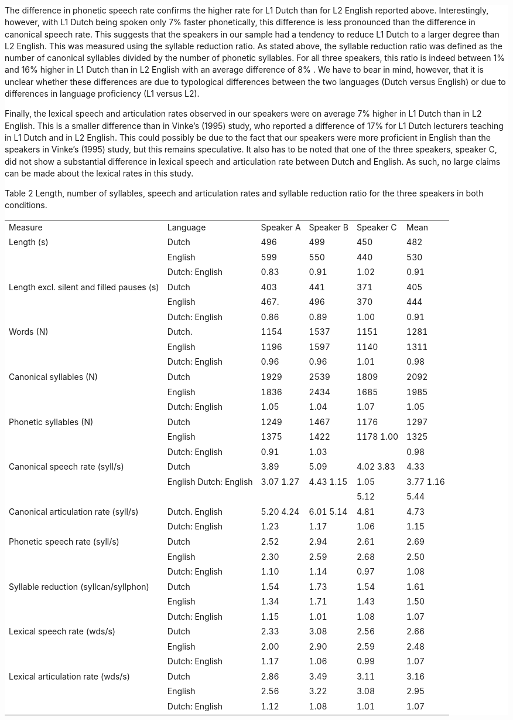The difference in phonetic speech rate confirms the higher rate for L1 Dutch than for L2 English reported above. Interestingly, however, with L1 Dutch being spoken only $7 \%$ faster phonetically, this difference is less pronounced than the difference in canonical speech rate. This suggests that the speakers in our sample had a tendency to reduce L1 Dutch to a larger degree than L2 English. This was measured using the syllable reduction ratio. As stated above, the syllable reduction ratio was defined as the number of canonical syllables divided by the number of phonetic syllables. For all three speakers, this ratio is indeed between $1 \%$ and $1 6 \%$ higher in L1 Dutch than in L2 English with an average difference of $8 \%$ . We have to bear in mind, however, that it is unclear whether these differences are due to typological differences between the two languages (Dutch versus English) or due to differences in language proficiency (L1 versus L2).

Finally, the lexical speech and articulation rates observed in our speakers were on average $7 \%$ higher in L1 Dutch than in L2 English. This is a smaller difference than in Vinke’s (1995) study, who reported a difference of $1 7 \%$ for L1 Dutch lecturers teaching in L1 Dutch and in L2 English. This could possibly be due to the fact that our speakers were more proficient in English than the speakers in Vinke’s (1995) study, but this remains speculative. It also has to be noted that one of the three speakers, speaker C, did not show a substantial difference in lexical speech and articulation rate between Dutch and English. As such, no large claims can be made about the lexical rates in this study.

Table 2 Length, number of syllables, speech and articulation rates and syllable reduction ratio for the three speakers in both conditions.   

<html><body><table><tr><td>Measure</td><td> Language</td><td> Speaker A</td><td> Speaker B</td><td> Speaker C</td><td>Mean</td></tr><tr><td>Length (s)</td><td>Dutch</td><td>496</td><td>499</td><td>450</td><td>482</td></tr><tr><td></td><td>English</td><td>599</td><td> 550</td><td>440</td><td>530</td></tr><tr><td></td><td>Dutch: English</td><td>0.83</td><td>0.91</td><td>1.02</td><td>0.91</td></tr><tr><td>Length excl. silent and filled pauses (s)</td><td>Dutch</td><td>403</td><td>441</td><td>371</td><td>405</td></tr><tr><td></td><td>English</td><td>467.</td><td>496</td><td>370</td><td>444</td></tr><tr><td></td><td>Dutch: English</td><td>0.86</td><td>0.89</td><td>1.00</td><td>0.91</td></tr><tr><td>Words (N)</td><td>Dutch.</td><td>1154</td><td>1537</td><td>1151</td><td>1281</td></tr><tr><td></td><td>English</td><td>1196</td><td>1597</td><td>1140</td><td>1311</td></tr><tr><td></td><td>Dutch: English</td><td>0.96</td><td>0.96</td><td>1.01</td><td>0.98</td></tr><tr><td>Canonical syllables (N)</td><td>Dutch</td><td>1929</td><td>2539</td><td>1809</td><td>2092</td></tr><tr><td></td><td>English</td><td>1836</td><td>2434</td><td>1685</td><td>1985</td></tr><tr><td></td><td>Dutch: English</td><td>1.05</td><td>1.04</td><td>1.07</td><td>1.05</td></tr><tr><td>Phonetic syllables (N)</td><td>Dutch</td><td>1249</td><td>1467</td><td>1176</td><td>1297</td></tr><tr><td></td><td>English</td><td>1375</td><td>1422</td><td>1178 1.00</td><td>1325</td></tr><tr><td></td><td>Dutch: English</td><td>0.91</td><td>1.03</td><td></td><td>0.98</td></tr><tr><td>Canonical speech rate (syll/s)</td><td>Dutch</td><td>3.89</td><td>5.09</td><td>4.02 3.83</td><td>4.33</td></tr><tr><td></td><td>English Dutch: English</td><td>3.07 1.27</td><td>4.43 1.15</td><td>1.05</td><td>3.77 1.16</td></tr><tr><td></td><td></td><td></td><td></td><td>5.12</td><td>5.44</td></tr><tr><td>Canonical articulation rate (syll/s)</td><td>Dutch. English</td><td>5.20 4.24</td><td>6.01 5.14</td><td>4.81</td><td>4.73</td></tr><tr><td></td><td>Dutch: English</td><td>1.23</td><td>1.17</td><td>1.06</td><td>1.15</td></tr><tr><td>Phonetic speech rate (syll/s)</td><td>Dutch</td><td>2.52</td><td>2.94</td><td>2.61</td><td>2.69</td></tr><tr><td></td><td>English</td><td>2.30</td><td>2.59</td><td>2.68</td><td>2.50</td></tr><tr><td></td><td>Dutch: English</td><td>1.10</td><td>1.14</td><td>0.97</td><td>1.08</td></tr><tr><td>Syllable reduction (syllcan/syllphon)</td><td>Dutch</td><td>1.54</td><td>1.73</td><td>1.54</td><td>1.61</td></tr><tr><td></td><td>English</td><td>1.34</td><td>1.71</td><td>1.43</td><td>1.50</td></tr><tr><td></td><td>Dutch: English</td><td>1.15</td><td>1.01</td><td>1.08</td><td>1.07</td></tr><tr><td>Lexical speech rate (wds/s)</td><td>Dutch</td><td>2.33</td><td>3.08</td><td>2.56</td><td>2.66</td></tr><tr><td></td><td>English</td><td>2.00</td><td>2.90</td><td>2.59</td><td>2.48</td></tr><tr><td></td><td>Dutch: English</td><td>1.17</td><td>1.06</td><td>0.99</td><td>1.07</td></tr><tr><td>Lexical articulation rate (wds/s)</td><td>Dutch</td><td>2.86</td><td>3.49</td><td>3.11</td><td>3.16</td></tr><tr><td></td><td>English</td><td>2.56</td><td>3.22</td><td>3.08</td><td>2.95</td></tr><tr><td></td><td>Dutch: English</td><td>1.12</td><td>1.08</td><td>1.01</td><td>1.07</td></tr></table></body></html>
